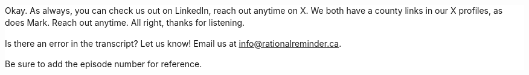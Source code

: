 Okay. As always, you can check us out on LinkedIn, reach out anytime on X. We both have a county links in our X profiles, as does Mark. Reach out anytime. All right, thanks for listening.

Is there an error in the transcript? Let us know! Email us at info@rationalreminder.ca. 

Be sure to add the episode number for reference.